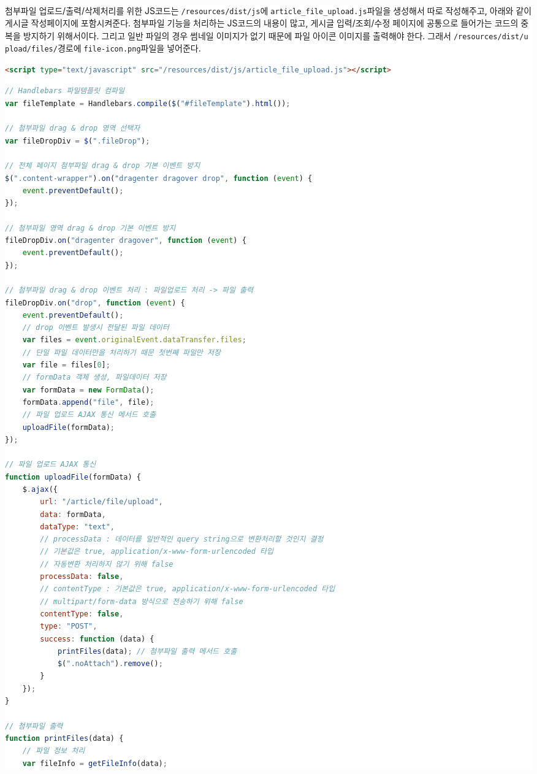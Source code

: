 첨부파일 업로드/출력/삭제처리를 위한 JS코드는 `/resources/dist/js`에 `article_file_upload.js`파일을 생성해서 따로 작성해주고, 아래와 같이 게시글 작성페이지에 포함시켜준다. 첨부파일 기능을 처리하는 JS코드의 내용이 많고, 게시글 입력/조회/수정 페이지에 공통으로 들어가는 코드의 중복을 방지하기 위해서이다. 그리고 일반 파일의 경우 썸네일 이미지가 없기 때문에 파일 아이콘 이미지를 출력해야 한다. 그래서 `/resources/dist/upload/files/`경로에 `file-icon.png`파일을 넣어준다.

```html
<script type="text/javascript" src="/resources/dist/js/article_file_upload.js"></script>
```

```js
// Handlebars 파일템플릿 컴파일
var fileTemplate = Handlebars.compile($("#fileTemplate").html());

// 첨부파일 drag & drop 영역 선택자
var fileDropDiv = $(".fileDrop");

// 전체 페이지 첨부파일 drag & drop 기본 이벤트 방지
$(".content-wrapper").on("dragenter dragover drop", function (event) {
    event.preventDefault();
});

// 첨부파일 영역 drag & drop 기본 이벤트 방지
fileDropDiv.on("dragenter dragover", function (event) {
    event.preventDefault();
});

// 첨부파일 drag & drop 이벤트 처리 : 파일업로드 처리 -> 파일 출력
fileDropDiv.on("drop", function (event) {
    event.preventDefault();
    // drop 이벤트 발생시 전달된 파일 데이터
    var files = event.originalEvent.dataTransfer.files;
    // 단일 파일 데이터만을 처리하기 때문 첫번째 파일만 저장
    var file = files[0];
    // formData 객체 생성, 파일데이터 저장
    var formData = new FormData();
    formData.append("file", file);
    // 파일 업로드 AJAX 통신 메서드 호출
    uploadFile(formData);
});

// 파일 업로드 AJAX 통신
function uploadFile(formData) {
    $.ajax({
        url: "/article/file/upload",
        data: formData,
        dataType: "text",
        // processData : 데이터를 일반적인 query string으로 변환처리할 것인지 결정
        // 기본값은 true, application/x-www-form-urlencoded 타입
        // 자동변환 처리하지 않기 위해 false
        processData: false,
        // contentType : 기본값은 true, application/x-www-form-urlencoded 타입
        // multipart/form-data 방식으로 전송하기 위해 false
        contentType: false,
        type: "POST",
        success: function (data) {
            printFiles(data); // 첨부파일 출력 메서드 호출
            $(".noAttach").remove();
        }
    });
}

// 첨부파일 출력
function printFiles(data) {
    // 파일 정보 처리
    var fileInfo = getFileInfo(data);
```